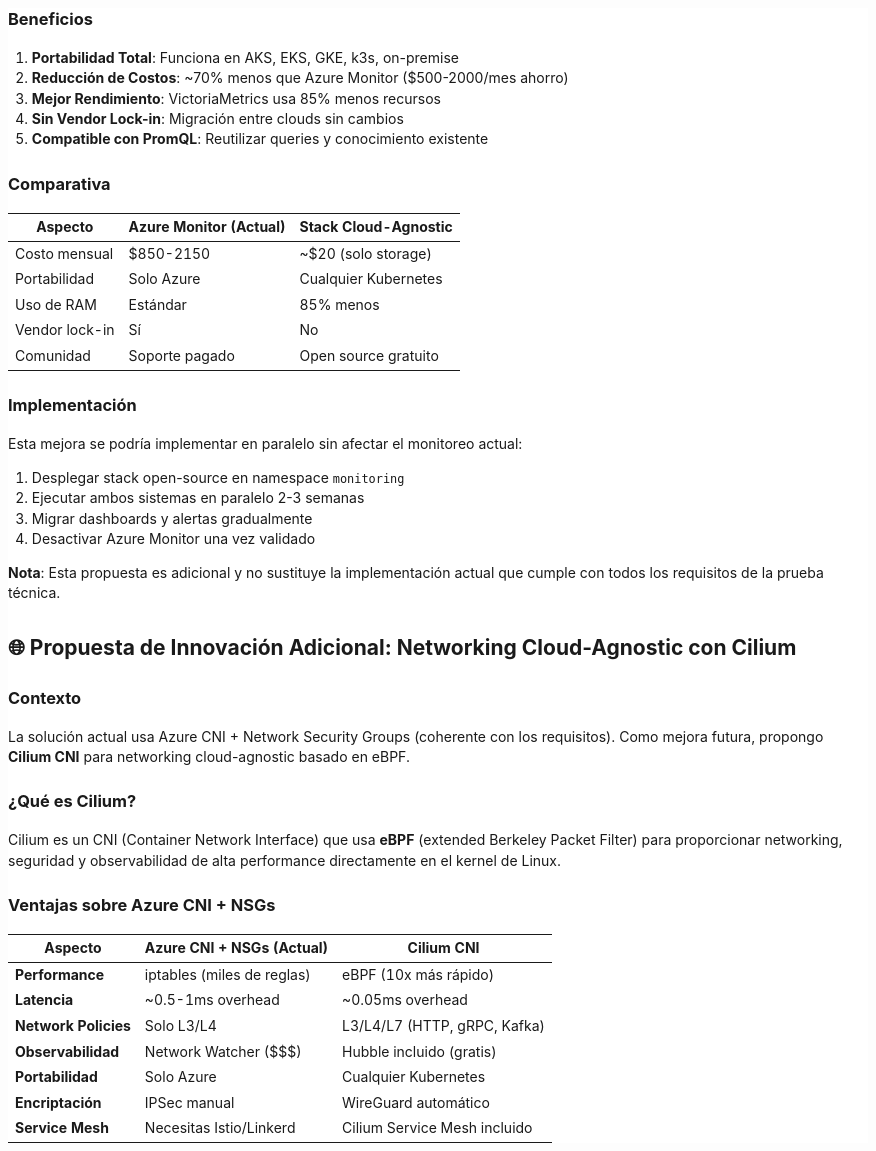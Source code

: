 ### Beneficios
1. **Portabilidad Total**: Funciona en AKS, EKS, GKE, k3s, on-premise
2. **Reducción de Costos**: ~70% menos que Azure Monitor ($500-2000/mes ahorro)
3. **Mejor Rendimiento**: VictoriaMetrics usa 85% menos recursos
4. **Sin Vendor Lock-in**: Migración entre clouds sin cambios
5. **Compatible con PromQL**: Reutilizar queries y conocimiento existente

### Comparativa
| Aspecto | Azure Monitor (Actual) | Stack Cloud-Agnostic |
|---------|------------------------|---------------------|
| Costo mensual | $850-2150 | ~$20 (solo storage) |
| Portabilidad | Solo Azure | Cualquier Kubernetes |
| Uso de RAM | Estándar | 85% menos |
| Vendor lock-in | Sí | No |
| Comunidad | Soporte pagado | Open source gratuito |

### Implementación
Esta mejora se podría implementar en paralelo sin afectar el monitoreo actual:
1. Desplegar stack open-source en namespace `monitoring`
2. Ejecutar ambos sistemas en paralelo 2-3 semanas
3. Migrar dashboards y alertas gradualmente
4. Desactivar Azure Monitor una vez validado

**Nota**: Esta propuesta es adicional y no sustituye la implementación actual que cumple con todos los requisitos de la prueba técnica.

## 🌐 Propuesta de Innovación Adicional: Networking Cloud-Agnostic con Cilium

### Contexto
La solución actual usa Azure CNI + Network Security Groups (coherente con los requisitos). Como mejora futura, propongo **Cilium CNI** para networking cloud-agnostic basado en eBPF.

### ¿Qué es Cilium?
Cilium es un CNI (Container Network Interface) que usa **eBPF** (extended Berkeley Packet Filter) para proporcionar networking, seguridad y observabilidad de alta performance directamente en el kernel de Linux.

### Ventajas sobre Azure CNI + NSGs

| Aspecto | Azure CNI + NSGs (Actual) | Cilium CNI |
|---------|---------------------------|------------|
| **Performance** | iptables (miles de reglas) | eBPF (10x más rápido) |
| **Latencia** | ~0.5-1ms overhead | ~0.05ms overhead |
| **Network Policies** | Solo L3/L4 | L3/L4/L7 (HTTP, gRPC, Kafka) |
| **Observabilidad** | Network Watcher ($$$) | Hubble incluido (gratis) |
| **Portabilidad** | Solo Azure | Cualquier Kubernetes |
| **Encriptación** | IPSec manual | WireGuard automático |
| **Service Mesh** | Necesitas Istio/Linkerd | Cilium Service Mesh incluido |
